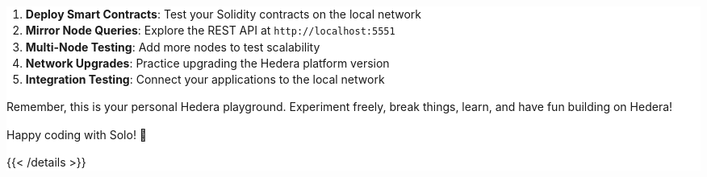 1. **Deploy Smart Contracts**: Test your Solidity contracts on the local network
2. **Mirror Node Queries**: Explore the REST API at `http://localhost:5551`
3. **Multi-Node Testing**: Add more nodes to test scalability
4. **Network Upgrades**: Practice upgrading the Hedera platform version
5. **Integration Testing**: Connect your applications to the local network

Remember, this is your personal Hedera playground. Experiment freely, break things, learn, and have fun building on Hedera!

Happy coding with Solo! 🚀

{{< /details >}}<br/>
